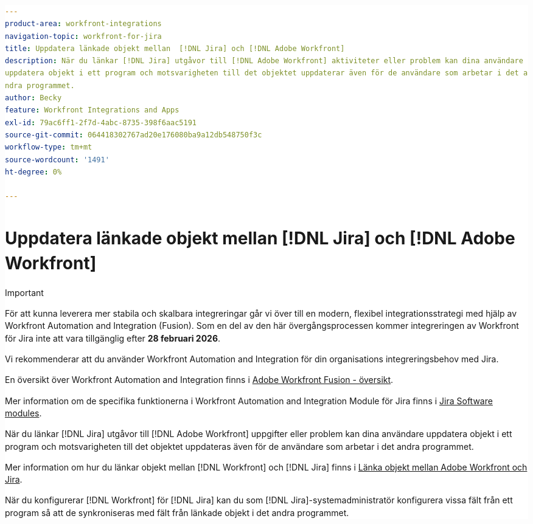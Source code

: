 ```yaml
---
product-area: workfront-integrations
navigation-topic: workfront-for-jira
title: Uppdatera länkade objekt mellan  [!DNL Jira] och [!DNL Adobe Workfront]
description: När du länkar [!DNL Jira] utgåvor till [!DNL Adobe Workfront] aktiviteter eller problem kan dina användare uppdatera objekt i ett program och motsvarigheten till det objektet uppdaterar även för de användare som arbetar i det andra programmet.
author: Becky
feature: Workfront Integrations and Apps
exl-id: 79ac6ff1-2f7d-4abc-8735-398f6aac5191
source-git-commit: 064418302767ad20e176080ba9a12db548750f3c
workflow-type: tm+mt
source-wordcount: '1491'
ht-degree: 0%

---
```


# Uppdatera länkade objekt mellan [!DNL Jira] och [!DNL Adobe Workfront]

>[!IMPORTANT]
>
>För att kunna leverera mer stabila och skalbara integreringar går vi över till en modern, flexibel integrationsstrategi med hjälp av Workfront Automation and Integration (Fusion). Som en del av den här övergångsprocessen kommer integreringen av Workfront för Jira inte att vara tillgänglig efter **28 februari 2026**.
>
>Vi rekommenderar att du använder Workfront Automation and Integration för din organisations integreringsbehov med Jira.
>
>En översikt över Workfront Automation and Integration finns i [Adobe Workfront Fusion - översikt](https://experienceleague.adobe.com/en/docs/workfront-fusion/using/get-started-with-fusion/understand-workfront-fusion/workfront-fusion-overview).
>
>Mer information om de specifika funktionerna i Workfront Automation and Integration Module för Jira finns i [Jira Software modules](https://experienceleague.adobe.com/en/docs/workfront-fusion/using/references/apps-and-their-modules/third-party-app-connectors/jira-software-modules).



När du länkar [!DNL Jira] utgåvor till [!DNL Adobe Workfront] uppgifter eller problem kan dina användare uppdatera objekt i ett program och motsvarigheten till det objektet uppdateras även för de användare som arbetar i det andra programmet.

Mer information om hur du länkar objekt mellan [!DNL Workfront] och [!DNL Jira] finns i [Länka objekt mellan Adobe Workfront och Jira](../../workfront-integrations-and-apps/use-workfront-with-jira/link-items-between-wf-jira.md).

När du konfigurerar [!DNL Workfront] för [!DNL Jira] kan du som [!DNL Jira]-systemadministratör konfigurera vissa fält från ett program så att de synkroniseras med fält från länkade objekt i det andra programmet.
